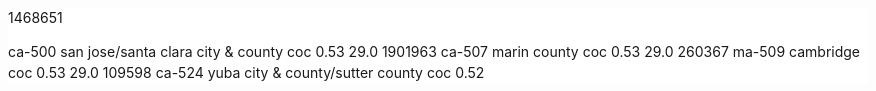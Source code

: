 1468651
</td>
</tr>
<tr>
<td style="text-align:left;">
ca-500
</td>
<td style="text-align:left;">
san jose/santa clara city & county coc
</td>
<td style="text-align:right;">
0.53
</td>
<td style="text-align:right;">
29.0
</td>
<td style="text-align:right;">
1901963
</td>
</tr>
<tr>
<td style="text-align:left;">
ca-507
</td>
<td style="text-align:left;">
marin county coc
</td>
<td style="text-align:right;">
0.53
</td>
<td style="text-align:right;">
29.0
</td>
<td style="text-align:right;">
260367
</td>
</tr>
<tr>
<td style="text-align:left;">
ma-509
</td>
<td style="text-align:left;">
cambridge coc
</td>
<td style="text-align:right;">
0.53
</td>
<td style="text-align:right;">
29.0
</td>
<td style="text-align:right;">
109598
</td>
</tr>
<tr>
<td style="text-align:left;">
ca-524
</td>
<td style="text-align:left;">
yuba city & county/sutter county coc
</td>
<td style="text-align:right;">
0.52
</td>